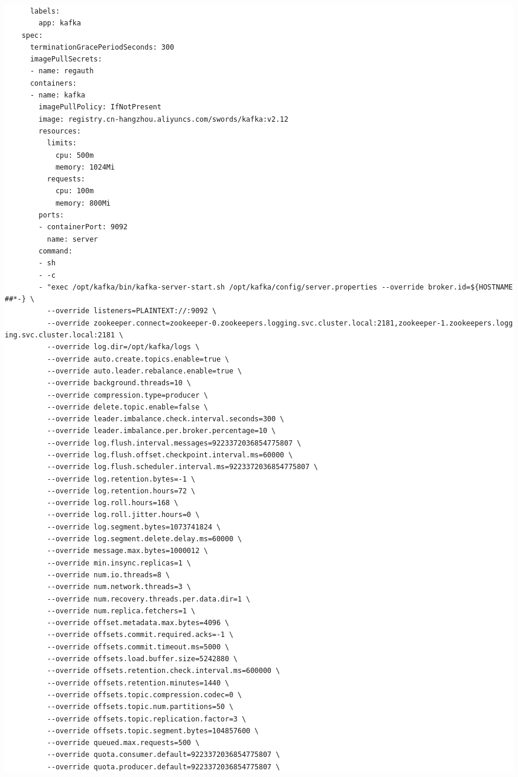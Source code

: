           labels:
            app: kafka
        spec:
          terminationGracePeriodSeconds: 300
          imagePullSecrets:
          - name: regauth
          containers:
          - name: kafka
            imagePullPolicy: IfNotPresent
            image: registry.cn-hangzhou.aliyuncs.com/swords/kafka:v2.12
            resources:
              limits:
                cpu: 500m
                memory: 1024Mi
              requests:
                cpu: 100m
                memory: 800Mi
            ports:
            - containerPort: 9092
              name: server
            command:
            - sh
            - -c
            - "exec /opt/kafka/bin/kafka-server-start.sh /opt/kafka/config/server.properties --override broker.id=${HOSTNAME##*-} \
              --override listeners=PLAINTEXT://:9092 \
              --override zookeeper.connect=zookeeper-0.zookeepers.logging.svc.cluster.local:2181,zookeeper-1.zookeepers.logging.svc.cluster.local:2181 \
              --override log.dir=/opt/kafka/logs \
              --override auto.create.topics.enable=true \
              --override auto.leader.rebalance.enable=true \
              --override background.threads=10 \
              --override compression.type=producer \
              --override delete.topic.enable=false \
              --override leader.imbalance.check.interval.seconds=300 \
              --override leader.imbalance.per.broker.percentage=10 \
              --override log.flush.interval.messages=9223372036854775807 \
              --override log.flush.offset.checkpoint.interval.ms=60000 \
              --override log.flush.scheduler.interval.ms=9223372036854775807 \
              --override log.retention.bytes=-1 \
              --override log.retention.hours=72 \
              --override log.roll.hours=168 \
              --override log.roll.jitter.hours=0 \
              --override log.segment.bytes=1073741824 \
              --override log.segment.delete.delay.ms=60000 \
              --override message.max.bytes=1000012 \
              --override min.insync.replicas=1 \
              --override num.io.threads=8 \
              --override num.network.threads=3 \
              --override num.recovery.threads.per.data.dir=1 \
              --override num.replica.fetchers=1 \
              --override offset.metadata.max.bytes=4096 \
              --override offsets.commit.required.acks=-1 \
              --override offsets.commit.timeout.ms=5000 \
              --override offsets.load.buffer.size=5242880 \
              --override offsets.retention.check.interval.ms=600000 \
              --override offsets.retention.minutes=1440 \
              --override offsets.topic.compression.codec=0 \
              --override offsets.topic.num.partitions=50 \
              --override offsets.topic.replication.factor=3 \
              --override offsets.topic.segment.bytes=104857600 \
              --override queued.max.requests=500 \
              --override quota.consumer.default=9223372036854775807 \
              --override quota.producer.default=9223372036854775807 \